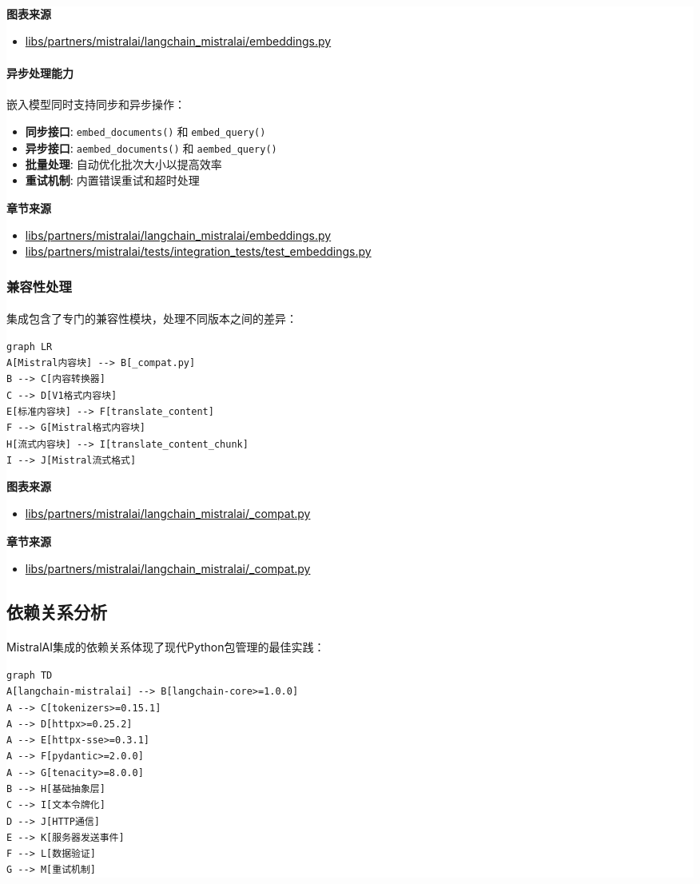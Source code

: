**图表来源**
- [libs/partners/mistralai/langchain_mistralai/embeddings.py](file://libs/partners/mistralai/langchain_mistralai/embeddings.py#L190-L220)

#### 异步处理能力

嵌入模型同时支持同步和异步操作：

- **同步接口**: `embed_documents()` 和 `embed_query()`
- **异步接口**: `aembed_documents()` 和 `aembed_query()`
- **批量处理**: 自动优化批次大小以提高效率
- **重试机制**: 内置错误重试和超时处理

**章节来源**
- [libs/partners/mistralai/langchain_mistralai/embeddings.py](file://libs/partners/mistralai/langchain_mistralai/embeddings.py#L230-L322)
- [libs/partners/mistralai/tests/integration_tests/test_embeddings.py](file://libs/partners/mistralai/tests/integration_tests/test_embeddings.py#L1-L91)

### 兼容性处理

集成包含了专门的兼容性模块，处理不同版本之间的差异：

```mermaid
graph LR
A[Mistral内容块] --> B[_compat.py]
B --> C[内容转换器]
C --> D[V1格式内容块]
E[标准内容块] --> F[translate_content]
F --> G[Mistral格式内容块]
H[流式内容块] --> I[translate_content_chunk]
I --> J[Mistral流式格式]
```

**图表来源**
- [libs/partners/mistralai/langchain_mistralai/_compat.py](file://libs/partners/mistralai/langchain_mistralai/_compat.py#L1-L126)

**章节来源**
- [libs/partners/mistralai/langchain_mistralai/_compat.py](file://libs/partners/mistralai/langchain_mistralai/_compat.py#L1-L126)

## 依赖关系分析

MistralAI集成的依赖关系体现了现代Python包管理的最佳实践：

```mermaid
graph TD
A[langchain-mistralai] --> B[langchain-core>=1.0.0]
A --> C[tokenizers>=0.15.1]
A --> D[httpx>=0.25.2]
A --> E[httpx-sse>=0.3.1]
A --> F[pydantic>=2.0.0]
A --> G[tenacity>=8.0.0]
B --> H[基础抽象层]
C --> I[文本令牌化]
D --> J[HTTP通信]
E --> K[服务器发送事件]
F --> L[数据验证]
G --> M[重试机制]
```
